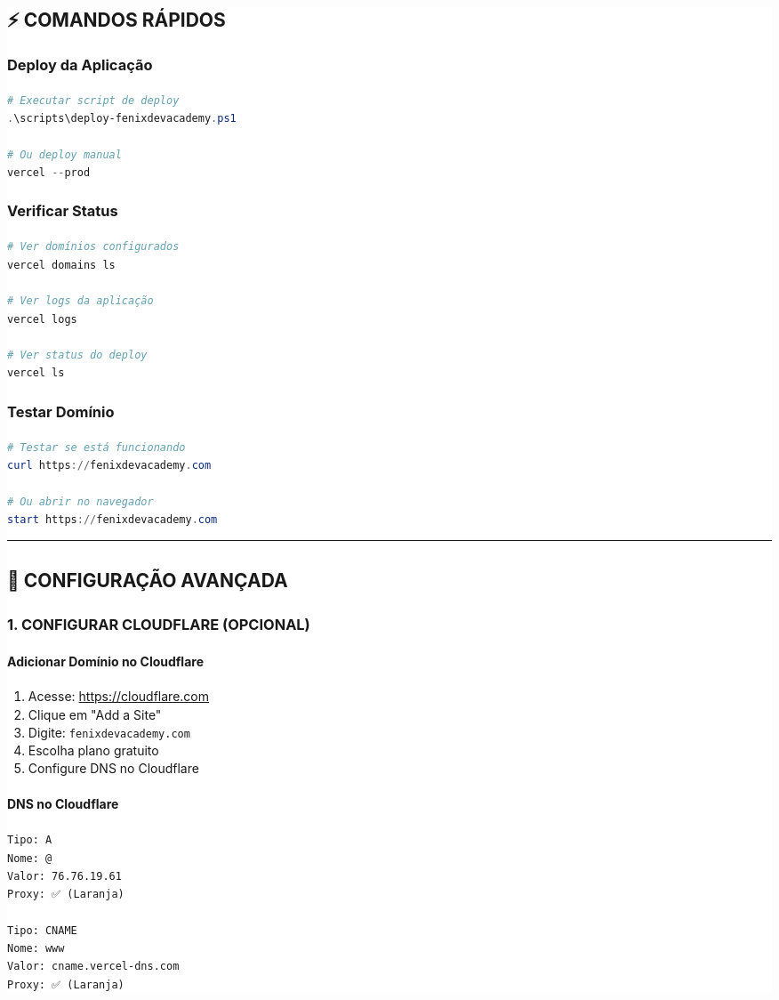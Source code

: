 
## ⚡ **COMANDOS RÁPIDOS**

### **Deploy da Aplicação**
```powershell
# Executar script de deploy
.\scripts\deploy-fenixdevacademy.ps1

# Ou deploy manual
vercel --prod
```

### **Verificar Status**
```bash
# Ver domínios configurados
vercel domains ls

# Ver logs da aplicação
vercel logs

# Ver status do deploy
vercel ls
```

### **Testar Domínio**
```powershell
# Testar se está funcionando
curl https://fenixdevacademy.com

# Ou abrir no navegador
start https://fenixdevacademy.com
```

---

## 🔧 **CONFIGURAÇÃO AVANÇADA**

### **1. CONFIGURAR CLOUDFLARE (OPCIONAL)**

#### **Adicionar Domínio no Cloudflare**
1. Acesse: https://cloudflare.com
2. Clique em "Add a Site"
3. Digite: `fenixdevacademy.com`
4. Escolha plano gratuito
5. Configure DNS no Cloudflare

#### **DNS no Cloudflare**
```
Tipo: A
Nome: @
Valor: 76.76.19.61
Proxy: ✅ (Laranja)

Tipo: CNAME
Nome: www
Valor: cname.vercel-dns.com
Proxy: ✅ (Laranja)
```
